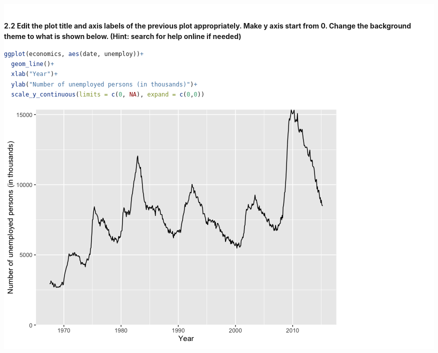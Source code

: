 <br>

**2.2 Edit the plot title and axis labels of the previous plot
appropriately. Make y axis start from 0. Change the background theme to
what is shown below. (Hint: search for help online if needed)**

``` r
ggplot(economics, aes(date, unemploy))+
  geom_line()+
  xlab("Year")+
  ylab("Number of unemployed persons (in thousands)")+
  scale_y_continuous(limits = c(0, NA), expand = c(0,0)) 
```

![](assignment_1_files/figure-markdown_github/unnamed-chunk-15-1.png)
